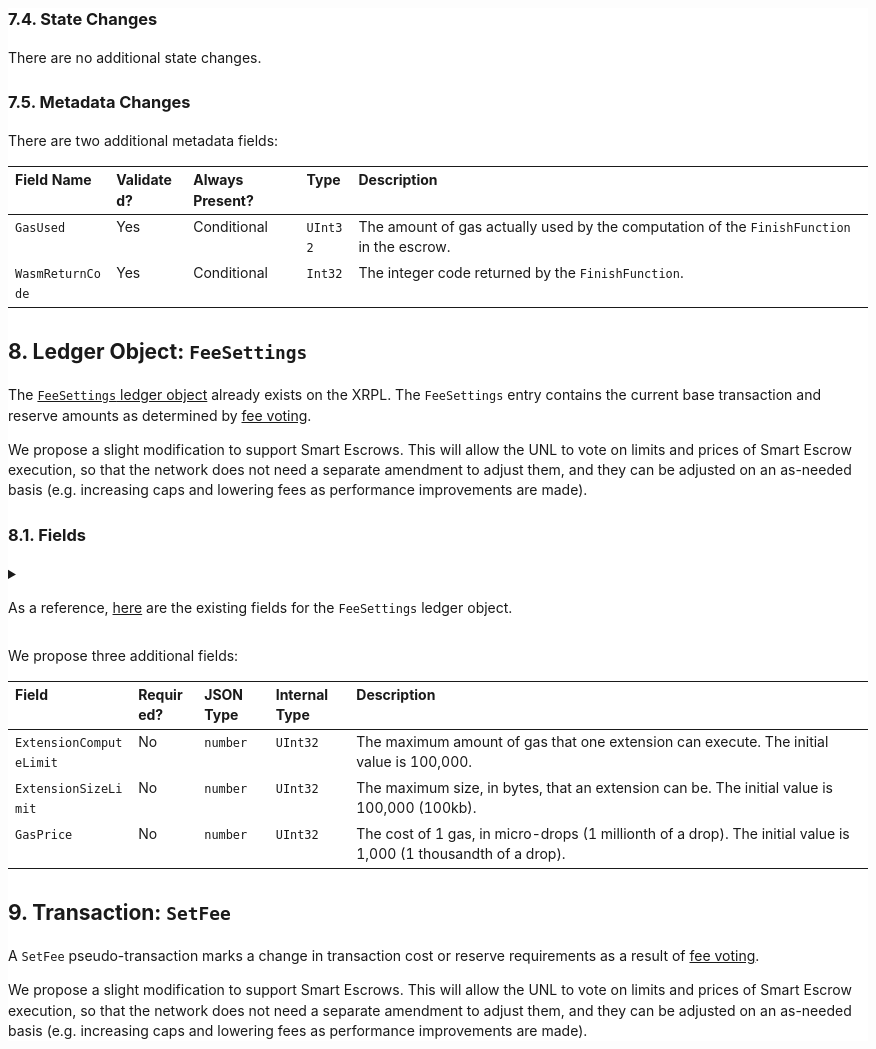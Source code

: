 ### 7.4. State Changes

There are no additional state changes.

### 7.5. Metadata Changes

There are two additional metadata fields:

| Field Name       | Validated? | Always Present? | Type     | Description                                                                               |
| :--------------- | :--------- | :-------------- | :------- | :---------------------------------------------------------------------------------------- |
| `GasUsed`        | Yes        | Conditional     | `UInt32` | The amount of gas actually used by the computation of the `FinishFunction` in the escrow. |
| `WasmReturnCode` | Yes        | Conditional     | `Int32`  | The integer code returned by the `FinishFunction`.                                        |

## 8. Ledger Object: `FeeSettings`

The [`FeeSettings` ledger object](https://xrpl.org/docs/references/protocol/ledger-data/ledger-entry-types/feesettings) already exists on the XRPL. The `FeeSettings` entry contains the current base transaction and reserve amounts as determined by [fee voting](https://xrpl.org/docs/concepts/consensus-protocol/fee-voting).

We propose a slight modification to support Smart Escrows. This will allow the UNL to vote on limits and prices of Smart Escrow execution, so that the network does not need a separate amendment to adjust them, and they can be adjusted on an as-needed basis (e.g. increasing caps and lowering fees as performance improvements are made).

### 8.1. Fields

<details><summary>

As a reference, [here](https://xrpl.org/docs/references/protocol/ledger-data/ledger-entry-types/feesettings) are the existing fields for the `FeeSettings` ledger object.

</summary></details>

We propose three additional fields:

| Field                   | Required? | JSON Type | Internal Type | Description                                                                                                     |
| :---------------------- | :-------- | :-------- | :------------ | :-------------------------------------------------------------------------------------------------------------- |
| `ExtensionComputeLimit` | No        | `number`  | `UInt32`      | The maximum amount of gas that one extension can execute. The initial value is 100,000.                         |
| `ExtensionSizeLimit`    | No        | `number`  | `UInt32`      | The maximum size, in bytes, that an extension can be. The initial value is 100,000 (100kb).                     |
| `GasPrice`              | No        | `number`  | `UInt32`      | The cost of 1 gas, in micro-drops (1 millionth of a drop). The initial value is 1,000 (1 thousandth of a drop). |

## 9. Transaction: `SetFee`

A `SetFee` pseudo-transaction marks a change in transaction cost or reserve requirements as a result of [fee voting](https://xrpl.org/docs/concepts/consensus-protocol/fee-voting).

We propose a slight modification to support Smart Escrows. This will allow the UNL to vote on limits and prices of Smart Escrow execution, so that the network does not need a separate amendment to adjust them, and they can be adjusted on an as-needed basis (e.g. increasing caps and lowering fees as performance improvements are made).
